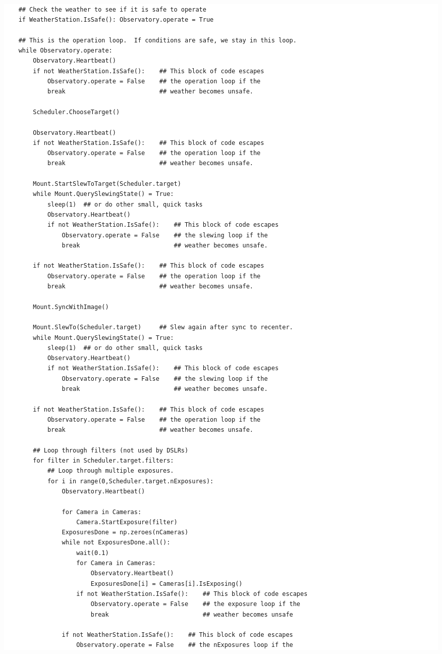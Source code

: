 ```
    ## Check the weather to see if it is safe to operate
    if WeatherStation.IsSafe(): Observatory.operate = True

    ## This is the operation loop.  If conditions are safe, we stay in this loop.
    while Observatory.operate:
        Observatory.Heartbeat()
        if not WeatherStation.IsSafe():    ## This block of code escapes
            Observatory.operate = False    ## the operation loop if the
            break                          ## weather becomes unsafe.

        Scheduler.ChooseTarget()

        Observatory.Heartbeat()
        if not WeatherStation.IsSafe():    ## This block of code escapes
            Observatory.operate = False    ## the operation loop if the
            break                          ## weather becomes unsafe.

        Mount.StartSlewToTarget(Scheduler.target)
        while Mount.QuerySlewingState() = True:
            sleep(1)  ## or do other small, quick tasks
            Observatory.Heartbeat()
            if not WeatherStation.IsSafe():    ## This block of code escapes
                Observatory.operate = False    ## the slewing loop if the
                break                          ## weather becomes unsafe.

        if not WeatherStation.IsSafe():    ## This block of code escapes
            Observatory.operate = False    ## the operation loop if the
            break                          ## weather becomes unsafe.

        Mount.SyncWithImage()

        Mount.SlewTo(Scheduler.target)     ## Slew again after sync to recenter.
        while Mount.QuerySlewingState() = True:
            sleep(1)  ## or do other small, quick tasks
            Observatory.Heartbeat()
            if not WeatherStation.IsSafe():    ## This block of code escapes
                Observatory.operate = False    ## the slewing loop if the
                break                          ## weather becomes unsafe.

        if not WeatherStation.IsSafe():    ## This block of code escapes
            Observatory.operate = False    ## the operation loop if the
            break                          ## weather becomes unsafe.

        ## Loop through filters (not used by DSLRs)
        for filter in Scheduler.target.filters:
            ## Loop through multiple exposures.
            for i in range(0,Scheduler.target.nExposures):
                Observatory.Heartbeat()

                for Camera in Cameras:
                    Camera.StartExposure(filter)
                ExposuresDone = np.zeroes(nCameras)
                while not ExposuresDone.all():
                    wait(0.1)
                    for Camera in Cameras:
                        Observatory.Heartbeat()
                        ExposuresDone[i] = Cameras[i].IsExposing()
                    if not WeatherStation.IsSafe():    ## This block of code escapes
                        Observatory.operate = False    ## the exposure loop if the
                        break                          ## weather becomes unsafe

                if not WeatherStation.IsSafe():    ## This block of code escapes
                    Observatory.operate = False    ## the nExposures loop if the
```
